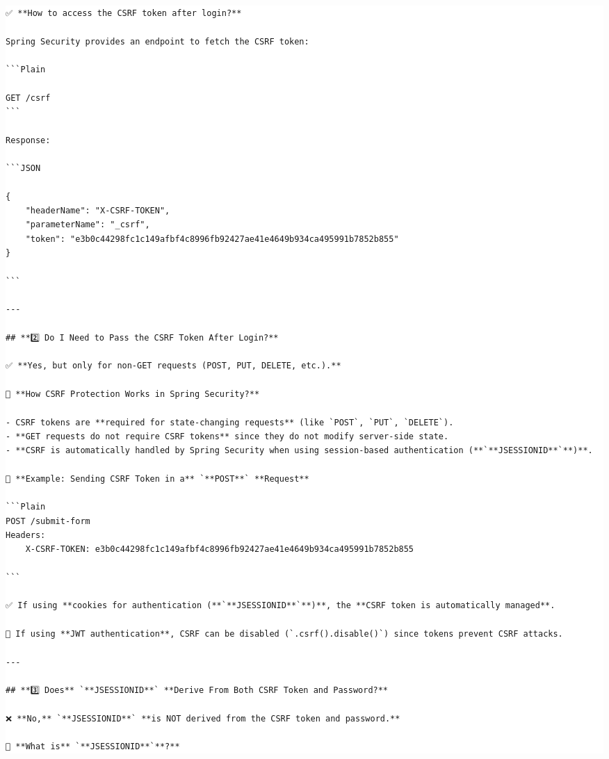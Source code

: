     ✅ **How to access the CSRF token after login?**
    
    Spring Security provides an endpoint to fetch the CSRF token:
    
    ```Plain
    
    GET /csrf
    ```
    
    Response:
    
    ```JSON
    
    {
        "headerName": "X-CSRF-TOKEN",
        "parameterName": "_csrf",
        "token": "e3b0c44298fc1c149afbf4c8996fb92427ae41e4649b934ca495991b7852b855"
    }
    
    ```
    
    ---
    
    ## **2️⃣ Do I Need to Pass the CSRF Token After Login?**
    
    ✅ **Yes, but only for non-GET requests (POST, PUT, DELETE, etc.).**
    
    📌 **How CSRF Protection Works in Spring Security?**
    
    - CSRF tokens are **required for state-changing requests** (like `POST`, `PUT`, `DELETE`).
    - **GET requests do not require CSRF tokens** since they do not modify server-side state.
    - **CSRF is automatically handled by Spring Security when using session-based authentication (**`**JSESSIONID**`**)**.
    
    📌 **Example: Sending CSRF Token in a** `**POST**` **Request**
    
    ```Plain
    POST /submit-form
    Headers:
        X-CSRF-TOKEN: e3b0c44298fc1c149afbf4c8996fb92427ae41e4649b934ca495991b7852b855
    
    ```
    
    ✅ If using **cookies for authentication (**`**JSESSIONID**`**)**, the **CSRF token is automatically managed**.
    
    🚨 If using **JWT authentication**, CSRF can be disabled (`.csrf().disable()`) since tokens prevent CSRF attacks.
    
    ---
    
    ## **3️⃣ Does** `**JSESSIONID**` **Derive From Both CSRF Token and Password?**
    
    ❌ **No,** `**JSESSIONID**` **is NOT derived from the CSRF token and password.**
    
    📌 **What is** `**JSESSIONID**`**?**
    